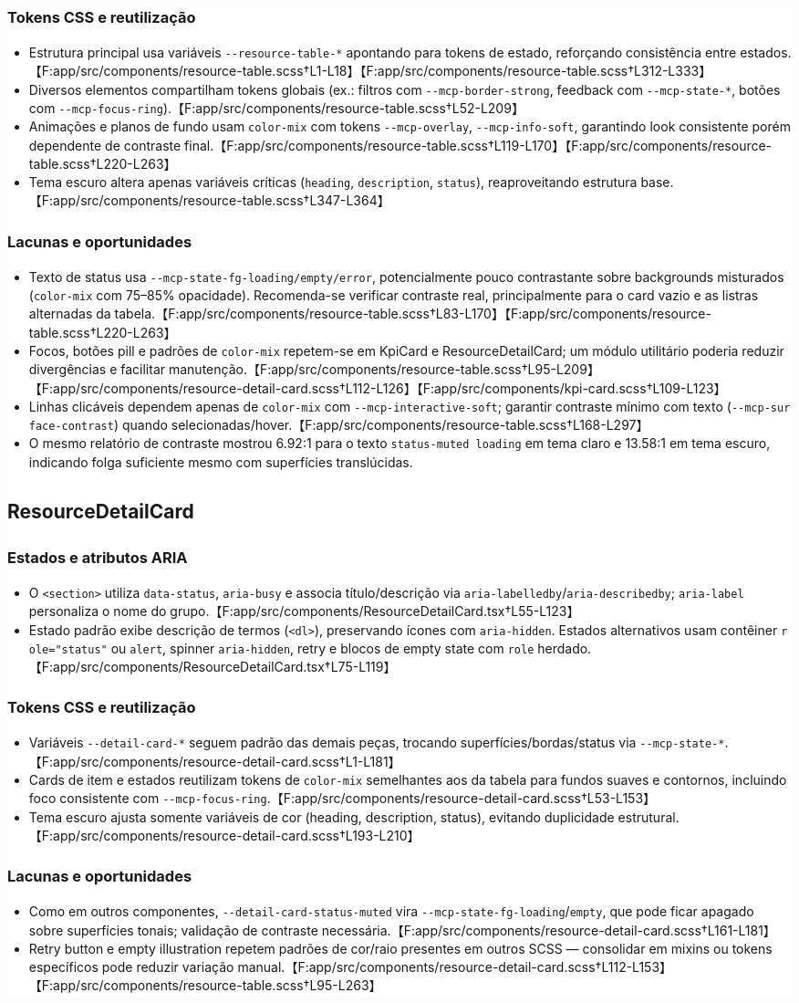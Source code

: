 ### Tokens CSS e reutilização
- Estrutura principal usa variáveis `--resource-table-*` apontando para tokens de estado, reforçando consistência entre estados.【F:app/src/components/resource-table.scss†L1-L18】【F:app/src/components/resource-table.scss†L312-L333】
- Diversos elementos compartilham tokens globais (ex.: filtros com `--mcp-border-strong`, feedback com `--mcp-state-*`, botões com `--mcp-focus-ring`).【F:app/src/components/resource-table.scss†L52-L209】
- Animações e planos de fundo usam `color-mix` com tokens `--mcp-overlay`, `--mcp-info-soft`, garantindo look consistente porém dependente de contraste final.【F:app/src/components/resource-table.scss†L119-L170】【F:app/src/components/resource-table.scss†L220-L263】
- Tema escuro altera apenas variáveis críticas (`heading`, `description`, `status`), reaproveitando estrutura base.【F:app/src/components/resource-table.scss†L347-L364】

### Lacunas e oportunidades
- Texto de status usa `--mcp-state-fg-loading/empty/error`, potencialmente pouco contrastante sobre backgrounds misturados (`color-mix` com 75–85% opacidade). Recomenda-se verificar contraste real, principalmente para o card vazio e as listras alternadas da tabela.【F:app/src/components/resource-table.scss†L83-L170】【F:app/src/components/resource-table.scss†L220-L263】
- Focos, botões pill e padrões de `color-mix` repetem-se em KpiCard e ResourceDetailCard; um módulo utilitário poderia reduzir divergências e facilitar manutenção.【F:app/src/components/resource-table.scss†L95-L209】【F:app/src/components/resource-detail-card.scss†L112-L126】【F:app/src/components/kpi-card.scss†L109-L123】
- Linhas clicáveis dependem apenas de `color-mix` com `--mcp-interactive-soft`; garantir contraste mínimo com texto (`--mcp-surface-contrast`) quando selecionadas/hover.【F:app/src/components/resource-table.scss†L168-L297】
- O mesmo relatório de contraste mostrou 6.92:1 para o texto `status-muted loading` em tema claro e 13.58:1 em tema escuro, indicando folga suficiente mesmo com superfícies translúcidas.

## ResourceDetailCard

### Estados e atributos ARIA
- O `<section>` utiliza `data-status`, `aria-busy` e associa título/descrição via `aria-labelledby`/`aria-describedby`; `aria-label` personaliza o nome do grupo.【F:app/src/components/ResourceDetailCard.tsx†L55-L123】
- Estado padrão exibe descrição de termos (`<dl>`), preservando ícones com `aria-hidden`. Estados alternativos usam contêiner `role="status"` ou `alert`, spinner `aria-hidden`, retry e blocos de empty state com `role` herdado.【F:app/src/components/ResourceDetailCard.tsx†L75-L119】

### Tokens CSS e reutilização
- Variáveis `--detail-card-*` seguem padrão das demais peças, trocando superfícies/bordas/status via `--mcp-state-*`.【F:app/src/components/resource-detail-card.scss†L1-L181】
- Cards de item e estados reutilizam tokens de `color-mix` semelhantes aos da tabela para fundos suaves e contornos, incluindo foco consistente com `--mcp-focus-ring`.【F:app/src/components/resource-detail-card.scss†L53-L153】
- Tema escuro ajusta somente variáveis de cor (heading, description, status), evitando duplicidade estrutural.【F:app/src/components/resource-detail-card.scss†L193-L210】

### Lacunas e oportunidades
- Como em outros componentes, `--detail-card-status-muted` vira `--mcp-state-fg-loading`/`empty`, que pode ficar apagado sobre superfícies tonais; validação de contraste necessária.【F:app/src/components/resource-detail-card.scss†L161-L181】
- Retry button e empty illustration repetem padrões de cor/raio presentes em outros SCSS — consolidar em mixins ou tokens específicos pode reduzir variação manual.【F:app/src/components/resource-detail-card.scss†L112-L153】【F:app/src/components/resource-table.scss†L95-L263】
